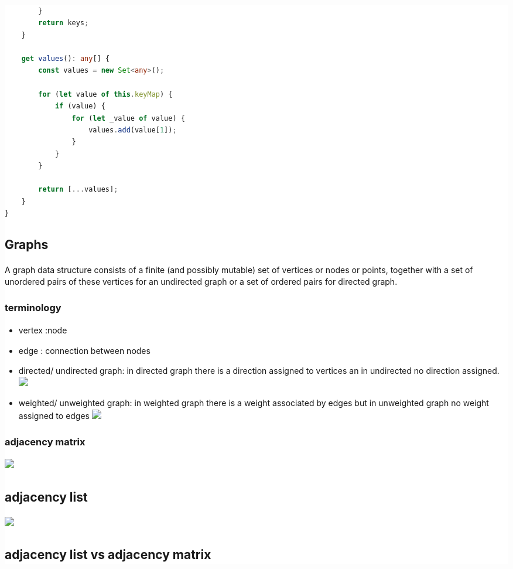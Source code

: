 ```typescript
        }
        return keys;
    }

    get values(): any[] {
        const values = new Set<any>();

        for (let value of this.keyMap) {
            if (value) {
                for (let _value of value) {
                    values.add(value[1]);
                }
            }
        }

        return [...values];
    }
}
```

## Graphs

A graph data structure consists of a finite (and possibly mutable) set of vertices or nodes or points, together with a set of unordered pairs of these vertices for an undirected graph or a set of ordered pairs for directed graph.

### terminology

-   vertex :node

-   edge : connection between nodes

-   directed/ undirected graph:
    in directed graph there is a direction assigned to vertices an in undirected no direction assigned.
    ![](./assets/three-node-networks.jpg)

-   weighted/ unweighted graph:
    in weighted graph there is a weight associated by edges but in unweighted graph no weight assigned to edges
    ![](./assets/3.-Weithened-Graph.png)

### adjacency matrix

![](./assets/GahiR.jpg)

## adjacency list

![](./assets/268857bd-bb32-4fa5-88c9-66d7787952e9.png)

## adjacency list vs adjacency matrix
